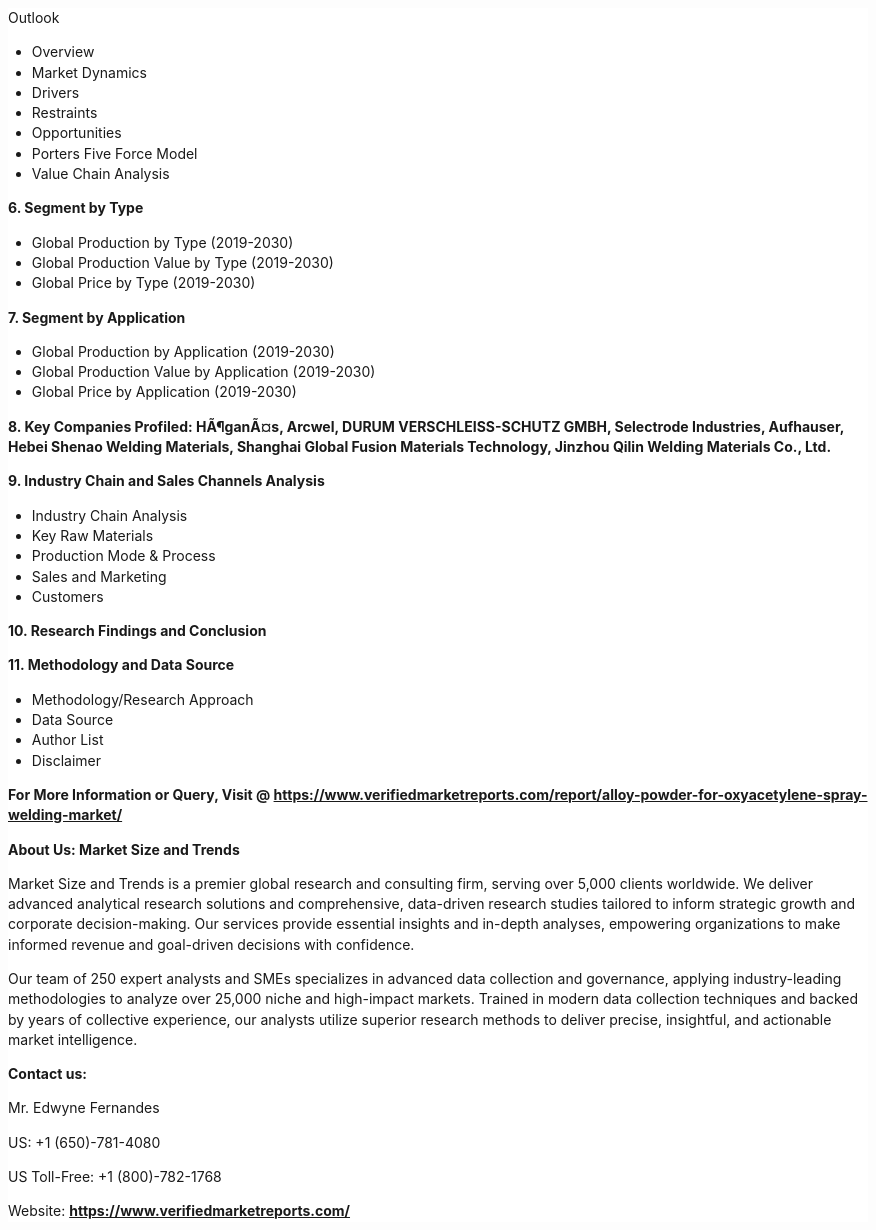Outlook</strong></p><ul><li>Overview</li><li>Market Dynamics</li><li>Drivers</li><li>Restraints</li><li>Opportunities</li><li>Porters Five Force Model</li><li>Value Chain Analysis&nbsp;</li></ul><p><strong>6. Segment by Type</strong></p><ul><li>Global Production by Type (2019-2030)</li><li>Global Production Value by Type (2019-2030)</li><li>Global Price by Type (2019-2030)</li></ul><p><strong>7. Segment by Application</strong></p><ul><li>Global Production by Application (2019-2030)</li><li>Global Production Value by Application (2019-2030)</li><li>Global Price by Application (2019-2030)</li></ul><p><strong>8. Key Companies Profiled: HÃ¶ganÃ¤s, Arcwel, DURUM VERSCHLEISS-SCHUTZ GMBH, Selectrode Industries, Aufhauser, Hebei Shenao Welding Materials, Shanghai Global Fusion Materials Technology, Jinzhou Qilin Welding Materials Co., Ltd.</strong></p><p><strong>9. Industry Chain and Sales Channels Analysis</strong></p><ul><li>Industry Chain Analysis</li><li>Key Raw Materials</li><li>Production Mode &amp; Process</li><li>Sales and Marketing</li><li>Customers</li></ul><p><strong>10. Research Findings and Conclusion</strong></p><p><strong>11. Methodology and Data Source</strong></p><ul><li>Methodology/Research Approach</li><li>Data Source</li><li>Author List</li><li>Disclaimer</li></ul></p><p><strong>For More Information or Query, Visit @ <a href="https://www.verifiedmarketreports.com/report/alloy-powder-for-oxyacetylene-spray-welding-market/">https://www.verifiedmarketreports.com/report/alloy-powder-for-oxyacetylene-spray-welding-market/</a></strong></p><p><strong>About Us: Market Size and Trends</strong></p><p>Market Size and Trends is a premier global research and consulting firm, serving over 5,000 clients worldwide. We deliver advanced analytical research solutions and comprehensive, data-driven research studies tailored to inform strategic growth and corporate decision-making. Our services provide essential insights and in-depth analyses, empowering organizations to make informed revenue and goal-driven decisions with confidence.</p><p>Our team of 250 expert analysts and SMEs specializes in advanced data collection and governance, applying industry-leading methodologies to analyze over 25,000 niche and high-impact markets. Trained in modern data collection techniques and backed by years of collective experience, our analysts utilize superior research methods to deliver precise, insightful, and actionable market intelligence.</p><p><strong>Contact us:</strong></p><p>Mr. Edwyne Fernandes</p><p>US: +1 (650)-781-4080</p><p>US Toll-Free: +1 (800)-782-1768</p><p>Website: <strong><a href="https://www.verifiedmarketreports.com/">https://www.verifiedmarketreports.com/</a></strong></p>
